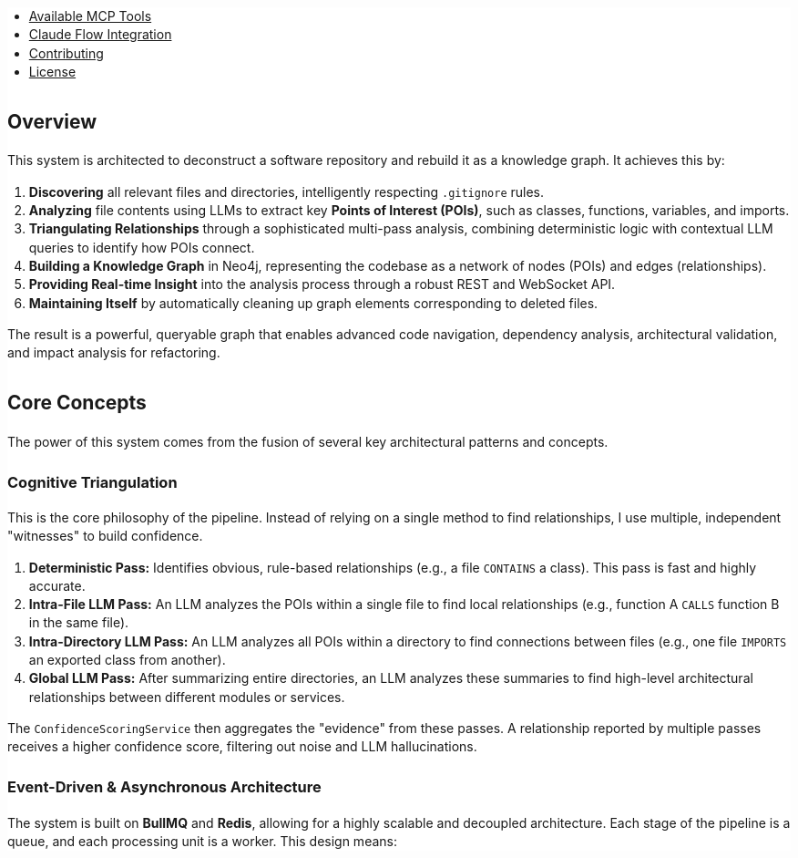   - [Available MCP Tools](#available-mcp-tools)
  - [Claude Flow Integration](#claude-flow-integration)
- [Contributing](#contributing)
- [License](#license)

## Overview

This system is architected to deconstruct a software repository and rebuild it as a knowledge graph. It achieves this by:

1.  **Discovering** all relevant files and directories, intelligently respecting `.gitignore` rules.
2.  **Analyzing** file contents using LLMs to extract key **Points of Interest (POIs)**, such as classes, functions, variables, and imports.
3.  **Triangulating Relationships** through a sophisticated multi-pass analysis, combining deterministic logic with contextual LLM queries to identify how POIs connect.
4.  **Building a Knowledge Graph** in Neo4j, representing the codebase as a network of nodes (POIs) and edges (relationships).
5.  **Providing Real-time Insight** into the analysis process through a robust REST and WebSocket API.
6.  **Maintaining Itself** by automatically cleaning up graph elements corresponding to deleted files.

The result is a powerful, queryable graph that enables advanced code navigation, dependency analysis, architectural validation, and impact analysis for refactoring.

## Core Concepts

The power of this system comes from the fusion of several key architectural patterns and concepts.

### Cognitive Triangulation

This is the core philosophy of the pipeline. Instead of relying on a single method to find relationships, I use multiple, independent "witnesses" to build confidence.

1.  **Deterministic Pass:** Identifies obvious, rule-based relationships (e.g., a file `CONTAINS` a class). This pass is fast and highly accurate.
2.  **Intra-File LLM Pass:** An LLM analyzes the POIs within a single file to find local relationships (e.g., function A `CALLS` function B in the same file).
3.  **Intra-Directory LLM Pass:** An LLM analyzes all POIs within a directory to find connections between files (e.g., one file `IMPORTS` an exported class from another).
4.  **Global LLM Pass:** After summarizing entire directories, an LLM analyzes these summaries to find high-level architectural relationships between different modules or services.

The `ConfidenceScoringService` then aggregates the "evidence" from these passes. A relationship reported by multiple passes receives a higher confidence score, filtering out noise and LLM hallucinations.

### Event-Driven & Asynchronous Architecture

The system is built on **BullMQ** and **Redis**, allowing for a highly scalable and decoupled architecture. Each stage of the pipeline is a queue, and each processing unit is a worker. This design means:
